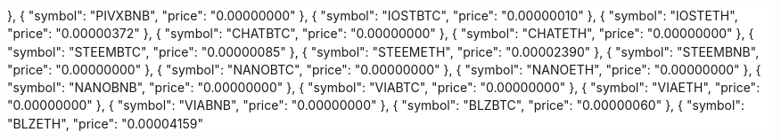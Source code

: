   },
  {
    "symbol": "PIVXBNB",
    "price": "0.00000000"
  },
  {
    "symbol": "IOSTBTC",
    "price": "0.00000010"
  },
  {
    "symbol": "IOSTETH",
    "price": "0.00000372"
  },
  {
    "symbol": "CHATBTC",
    "price": "0.00000000"
  },
  {
    "symbol": "CHATETH",
    "price": "0.00000000"
  },
  {
    "symbol": "STEEMBTC",
    "price": "0.00000085"
  },
  {
    "symbol": "STEEMETH",
    "price": "0.00002390"
  },
  {
    "symbol": "STEEMBNB",
    "price": "0.00000000"
  },
  {
    "symbol": "NANOBTC",
    "price": "0.00000000"
  },
  {
    "symbol": "NANOETH",
    "price": "0.00000000"
  },
  {
    "symbol": "NANOBNB",
    "price": "0.00000000"
  },
  {
    "symbol": "VIABTC",
    "price": "0.00000000"
  },
  {
    "symbol": "VIAETH",
    "price": "0.00000000"
  },
  {
    "symbol": "VIABNB",
    "price": "0.00000000"
  },
  {
    "symbol": "BLZBTC",
    "price": "0.00000060"
  },
  {
    "symbol": "BLZETH",
    "price": "0.00004159"